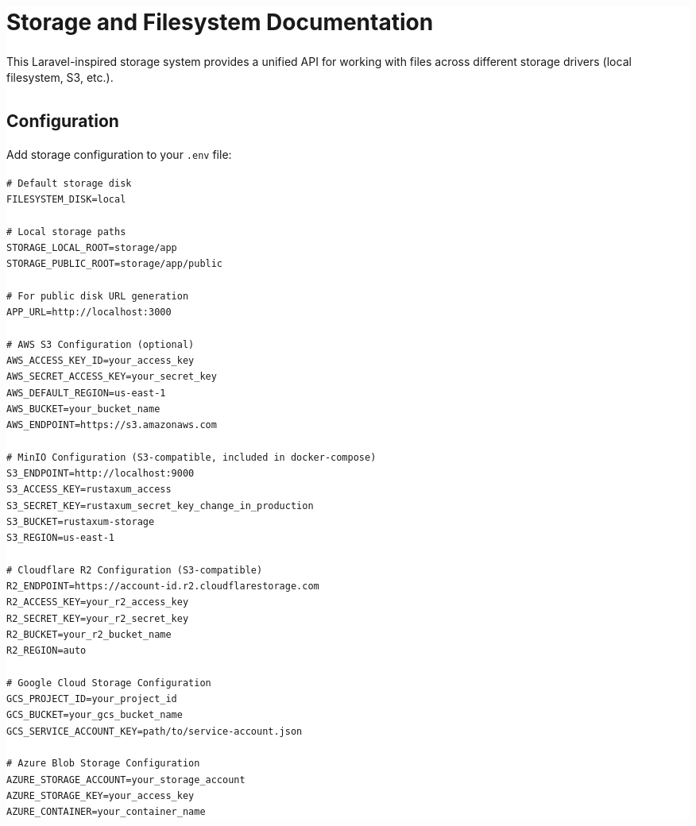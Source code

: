 # Storage and Filesystem Documentation

This Laravel-inspired storage system provides a unified API for working with files across different storage drivers (local filesystem, S3, etc.).

## Configuration

Add storage configuration to your `.env` file:

```env
# Default storage disk
FILESYSTEM_DISK=local

# Local storage paths
STORAGE_LOCAL_ROOT=storage/app
STORAGE_PUBLIC_ROOT=storage/app/public

# For public disk URL generation
APP_URL=http://localhost:3000

# AWS S3 Configuration (optional)
AWS_ACCESS_KEY_ID=your_access_key
AWS_SECRET_ACCESS_KEY=your_secret_key
AWS_DEFAULT_REGION=us-east-1
AWS_BUCKET=your_bucket_name
AWS_ENDPOINT=https://s3.amazonaws.com

# MinIO Configuration (S3-compatible, included in docker-compose)
S3_ENDPOINT=http://localhost:9000
S3_ACCESS_KEY=rustaxum_access
S3_SECRET_KEY=rustaxum_secret_key_change_in_production
S3_BUCKET=rustaxum-storage
S3_REGION=us-east-1

# Cloudflare R2 Configuration (S3-compatible)
R2_ENDPOINT=https://account-id.r2.cloudflarestorage.com
R2_ACCESS_KEY=your_r2_access_key
R2_SECRET_KEY=your_r2_secret_key
R2_BUCKET=your_r2_bucket_name
R2_REGION=auto

# Google Cloud Storage Configuration
GCS_PROJECT_ID=your_project_id
GCS_BUCKET=your_gcs_bucket_name
GCS_SERVICE_ACCOUNT_KEY=path/to/service-account.json

# Azure Blob Storage Configuration
AZURE_STORAGE_ACCOUNT=your_storage_account
AZURE_STORAGE_KEY=your_access_key
AZURE_CONTAINER=your_container_name
```
